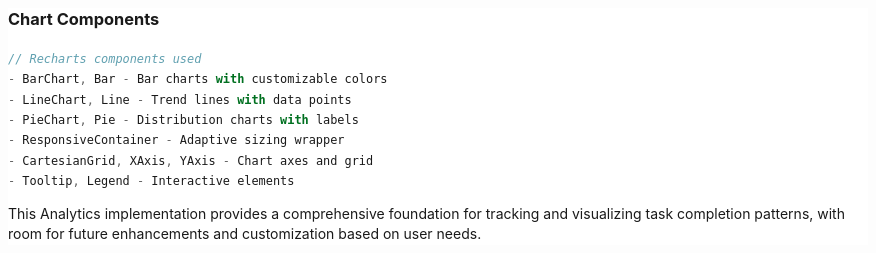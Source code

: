 ### Chart Components

```typescript
// Recharts components used
- BarChart, Bar - Bar charts with customizable colors
- LineChart, Line - Trend lines with data points
- PieChart, Pie - Distribution charts with labels
- ResponsiveContainer - Adaptive sizing wrapper
- CartesianGrid, XAxis, YAxis - Chart axes and grid
- Tooltip, Legend - Interactive elements
```

This Analytics implementation provides a comprehensive foundation for tracking and visualizing task completion patterns, with room for future enhancements and customization based on user needs.
